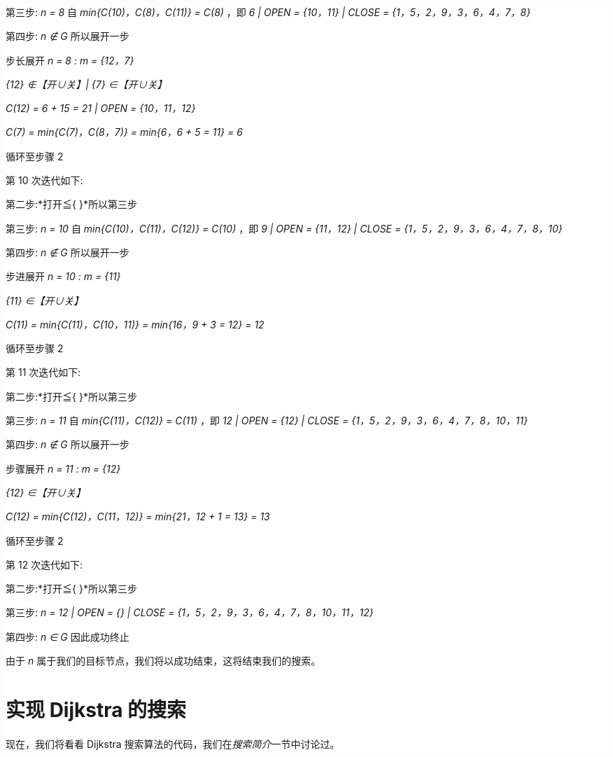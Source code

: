 第三步: *n = 8* 自 *min{C(10)，C(8)，C(11)} = C(8)* ，即 *6 | OPEN = {10，11} | CLOSE = {1，5，2，9，3，6，4，7，8}*

第四步: *n ∉ G* 所以展开一步

步长展开 *n = 8 : m = {12，7}*

*{12} ∉【开∪关】| {7} ∈【开∪关】*

*C(12) = 6 + 15 = 21 | OPEN = {10，11，12}*

*C(7) = min{C(7)，C(8，7)} = min{6，6 + 5 = 11} = 6*

循环至步骤 2

第 10 次迭代如下:

第二步:*打开≦{ }*所以第三步

第三步: *n = 10* 自 *min{C(10)，C(11)，C(12)} = C(10)* ，即 *9 | OPEN = {11，12} | CLOSE = {1，5，2，9，3，6，4，7，8，10}*

第四步: *n ∉ G* 所以展开一步

步进展开 *n = 10 : m = {11}*

*{11} ∈【开∪关】*

*C(11) = min{C(11)，C(10，11)} = min{16，9 + 3 = 12} = 12*

循环至步骤 2

第 11 次迭代如下:

第二步:*打开≦{ }*所以第三步

第三步: *n = 11* 自 *min{C(11)，C(12)} = C(11)* ，即 *12 | OPEN = {12} | CLOSE = {1，5，2，9，3，6，4，7，8，10，11}*

第四步: *n ∉ G* 所以展开一步

步骤展开 *n = 11 : m = {12}*

*{12} ∈【开∪关】*

*C(12) = min{C(12)，C(11，12)} = min{21，12 + 1 = 13} = 13*

循环至步骤 2

第 12 次迭代如下:

第二步:*打开≦{ }*所以第三步

第三步: *n = 12 | OPEN = {} | CLOSE = {1，5，2，9，3，6，4，7，8，10，11，12}*

第四步: *n ∈ G* 因此成功终止

由于 *n* 属于我们的目标节点，我们将以成功结束，这将结束我们的搜索。



# 实现 Dijkstra 的搜索

现在，我们将看看 Dijkstra 搜索算法的代码，我们在*搜索简介*一节中讨论过。
